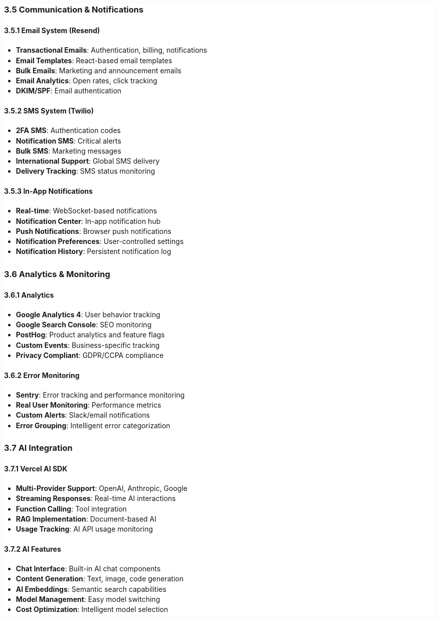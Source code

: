 ### 3.5 Communication & Notifications

#### 3.5.1 Email System (Resend)
- **Transactional Emails**: Authentication, billing, notifications
- **Email Templates**: React-based email templates
- **Bulk Emails**: Marketing and announcement emails
- **Email Analytics**: Open rates, click tracking
- **DKIM/SPF**: Email authentication

#### 3.5.2 SMS System (Twilio)
- **2FA SMS**: Authentication codes
- **Notification SMS**: Critical alerts
- **Bulk SMS**: Marketing messages
- **International Support**: Global SMS delivery
- **Delivery Tracking**: SMS status monitoring

#### 3.5.3 In-App Notifications
- **Real-time**: WebSocket-based notifications
- **Notification Center**: In-app notification hub
- **Push Notifications**: Browser push notifications
- **Notification Preferences**: User-controlled settings
- **Notification History**: Persistent notification log

### 3.6 Analytics & Monitoring

#### 3.6.1 Analytics
- **Google Analytics 4**: User behavior tracking
- **Google Search Console**: SEO monitoring
- **PostHog**: Product analytics and feature flags
- **Custom Events**: Business-specific tracking
- **Privacy Compliant**: GDPR/CCPA compliance

#### 3.6.2 Error Monitoring
- **Sentry**: Error tracking and performance monitoring
- **Real User Monitoring**: Performance metrics
- **Custom Alerts**: Slack/email notifications
- **Error Grouping**: Intelligent error categorization

### 3.7 AI Integration

#### 3.7.1 Vercel AI SDK
- **Multi-Provider Support**: OpenAI, Anthropic, Google
- **Streaming Responses**: Real-time AI interactions
- **Function Calling**: Tool integration
- **RAG Implementation**: Document-based AI
- **Usage Tracking**: AI API usage monitoring

#### 3.7.2 AI Features
- **Chat Interface**: Built-in AI chat components
- **Content Generation**: Text, image, code generation
- **AI Embeddings**: Semantic search capabilities
- **Model Management**: Easy model switching
- **Cost Optimization**: Intelligent model selection
